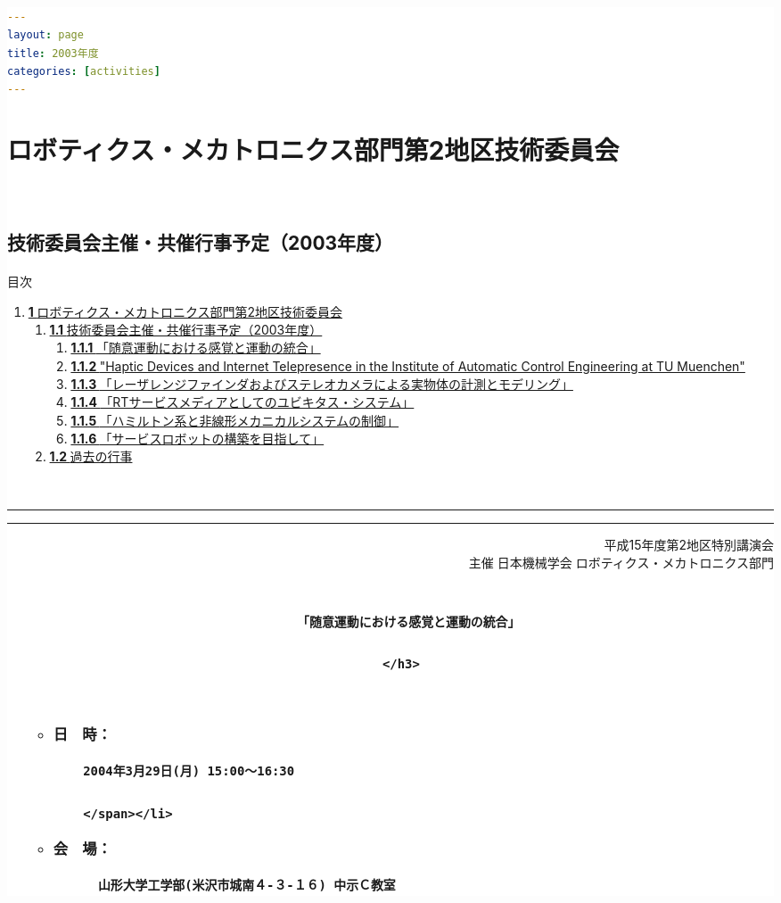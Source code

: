 ```yaml
---
layout: page
title: 2003年度
categories: [activities]
---
```


<h1><a name="TOC-2-"></a>ロボティクス・メカトロニクス部門第2地区技術委員会</h1>
<div style="text-align:right">
<br/>
</div>
<h2><a name="TOC-2003-"></a>技術委員会主催・共催行事予定（2003年度）</h2>
<div class="sites-embed-align-left-wrapping-off"><div class="sites-embed-border-off sites-embed sites-embed-full-width" style="width:100%;"><div class="sites-embed-content sites-embed-type-toc"><div class="goog-toc sites-embed-toc-maxdepth-6"><p>目次</p><ol class="goog-toc"><li class="goog-toc"><a href="#TOC-2-"><strong>1 </strong>ロボティクス・メカトロニクス部門第2地区技術委員会</a><ol class="goog-toc"><li class="goog-toc"><a href="#TOC-2003-"><strong>1.1 </strong>技術委員会主催・共催行事予定（2003年度）</a><ol class="goog-toc"><li class="goog-toc"><a href="#TOC--"><strong>1.1.1 </strong>「随意運動における感覚と運動の統合」</a></li><li class="goog-toc"><a href="#TOC-Haptic-Devices-and-Internet-Telepresence-in-the-Institute-of-Automatic-Control-Engineering-at-TU-Muenchen-"><strong>1.1.2 </strong>"Haptic Devices and Internet Telepresence in the Institute of Automatic Control Engineering at TU Muenchen"</a></li><li class="goog-toc"><a href="#TOC--1"><strong>1.1.3 </strong>「レーザレンジファインダおよびステレオカメラによる実物体の計測とモデリング」</a></li><li class="goog-toc"><a href="#TOC-RT-"><strong>1.1.4 </strong>「RTサービスメディアとしてのユビキタス・システム」</a></li><li class="goog-toc"><a href="#TOC--2"><strong>1.1.5 </strong>「ハミルトン系と非線形メカニカルシステムの制御」</a></li><li class="goog-toc"><a href="#TOC--3"><strong>1.1.6 </strong>「サービスロボットの構築を目指して」</a></li></ol></li><li class="goog-toc"><a href="#TOC--4"><strong>1.2 </strong>過去の行事</a></li></ol></li></ol></div></div></div></div><br/>
<hr/>
<hr/>
<div>
<a name="06"></a>
<ul>
<div style="text-align:right">
	  平成15年度第2地区特別講演会<br/>
	  主催 日本機械学会 ロボティクス・メカトロニクス部門<br/>
</div>
<br/>
<h3 style="text-align:center"><a name="TOC--"></a>
	    
	  「随意運動における感覚と運動の統合」
	    
	</h3>
<br/>
<div style="text-align:left">
<ul>
<li>日　時：<span style="font-weight:bold">
	    
		2004年3月29日(月) 15:00～16:30
	    
	    </span></li>
<li>会　場：
	    
	      山形大学工学部(米沢市城南４-３-１６) 中示Ｃ教室
	    